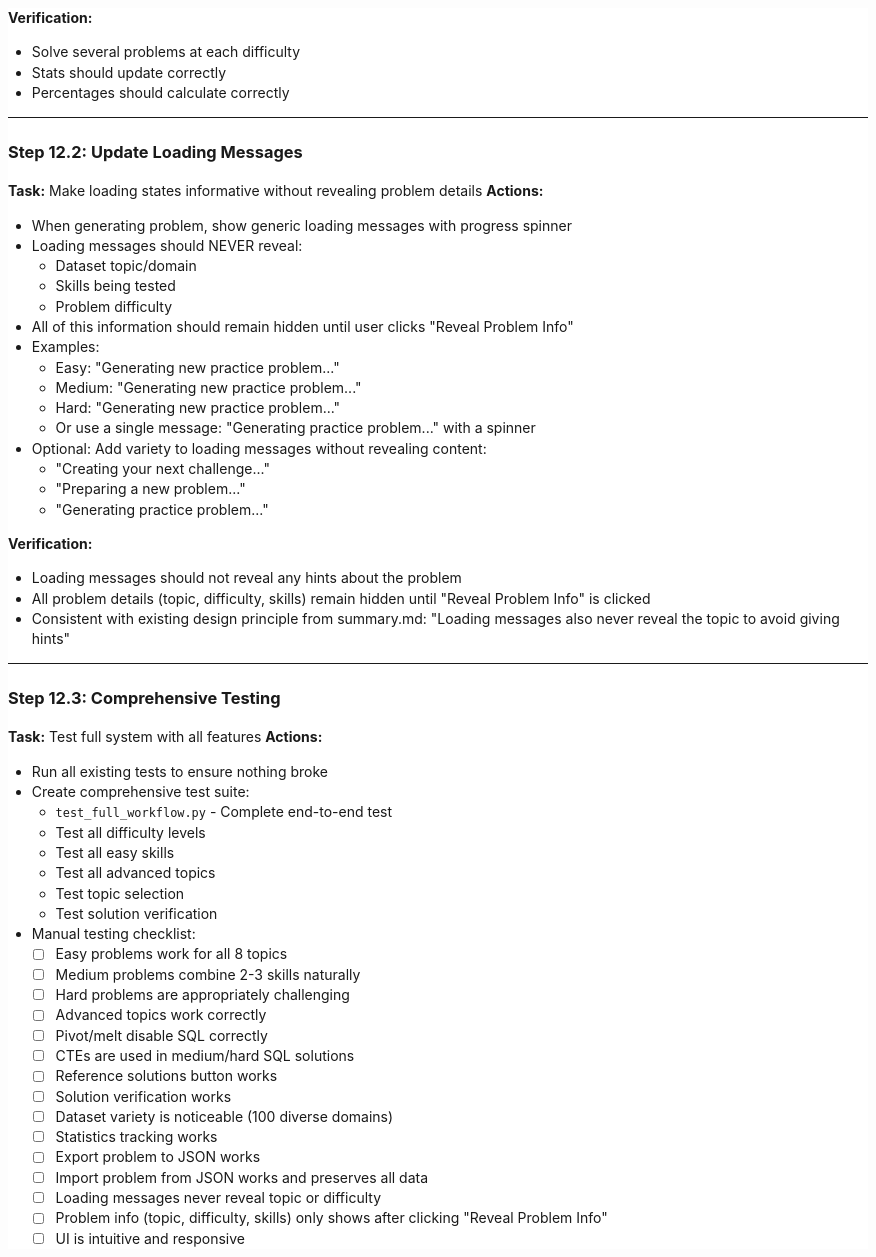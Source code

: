 **Verification:**
- Solve several problems at each difficulty
- Stats should update correctly
- Percentages should calculate correctly

---

### Step 12.2: Update Loading Messages
**Task:** Make loading states informative without revealing problem details
**Actions:**
- When generating problem, show generic loading messages with progress spinner
- Loading messages should NEVER reveal:
  - Dataset topic/domain
  - Skills being tested
  - Problem difficulty
- All of this information should remain hidden until user clicks "Reveal Problem Info"
- Examples:
  - Easy: "Generating new practice problem..."
  - Medium: "Generating new practice problem..."
  - Hard: "Generating new practice problem..."
  - Or use a single message: "Generating practice problem..." with a spinner
- Optional: Add variety to loading messages without revealing content:
  - "Creating your next challenge..."
  - "Preparing a new problem..."
  - "Generating practice problem..."

**Verification:**
- Loading messages should not reveal any hints about the problem
- All problem details (topic, difficulty, skills) remain hidden until "Reveal Problem Info" is clicked
- Consistent with existing design principle from summary.md: "Loading messages also never reveal the topic to avoid giving hints"

---

### Step 12.3: Comprehensive Testing
**Task:** Test full system with all features
**Actions:**
- Run all existing tests to ensure nothing broke
- Create comprehensive test suite:
  - `test_full_workflow.py` - Complete end-to-end test
  - Test all difficulty levels
  - Test all easy skills
  - Test all advanced topics
  - Test topic selection
  - Test solution verification
- Manual testing checklist:
  - [ ] Easy problems work for all 8 topics
  - [ ] Medium problems combine 2-3 skills naturally
  - [ ] Hard problems are appropriately challenging
  - [ ] Advanced topics work correctly
  - [ ] Pivot/melt disable SQL correctly
  - [ ] CTEs are used in medium/hard SQL solutions
  - [ ] Reference solutions button works
  - [ ] Solution verification works
  - [ ] Dataset variety is noticeable (100 diverse domains)
  - [ ] Statistics tracking works
  - [ ] Export problem to JSON works
  - [ ] Import problem from JSON works and preserves all data
  - [ ] Loading messages never reveal topic or difficulty
  - [ ] Problem info (topic, difficulty, skills) only shows after clicking "Reveal Problem Info"
  - [ ] UI is intuitive and responsive
